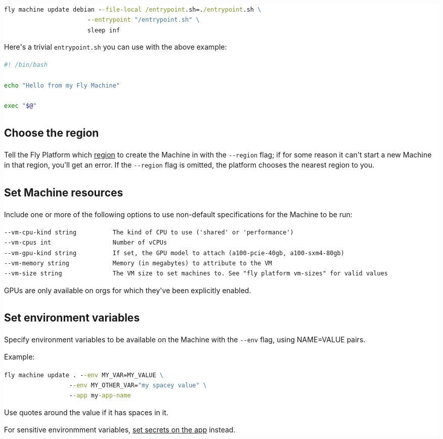 ```cmd
fly machine update debian --file-local /entrypoint.sh=./entrypoint.sh \
                       --entrypoint "/entrypoint.sh" \
                       sleep inf
```

Here's a trivial `entrypoint.sh` you can use with the above example:

```bash
#! /bin/bash

echo "Hello from my Fly Machine"

exec "$@"
```

## Choose the region

Tell the Fly Platform which [region](/docs/reference/regions/) to create the Machine in with the `--region` flag; if for some reason it can't start a new Machine in that region, you'll get an error. If the `--region` flag is omitted, the platform chooses the nearest region to you.


## Set Machine resources

Include one or more of the following options to use non-default specifications for the Machine to be run:

```
--vm-cpu-kind string          The kind of CPU to use ('shared' or 'performance')
--vm-cpus int                 Number of vCPUs
--vm-gpu-kind string          If set, the GPU model to attach (a100-pcie-40gb, a100-sxm4-80gb)
--vm-memory string            Memory (in megabytes) to attribute to the VM
--vm-size string              The VM size to set machines to. See "fly platform vm-sizes" for valid values
```

GPUs are only available on orgs for which they've been explicitly enabled.

## Set environment variables

Specify environment variables to be available on the Machine with the `--env` flag, using NAME=VALUE pairs.

Example:

```cmd
fly machine update . --env MY_VAR=MY_VALUE \
                  --env MY_OTHER_VAR="my spacey value" \
                  --app my-app-name
```

Use quotes around the value if it has spaces in it.

For sensitive environmment variables, [set secrets on the app](https://fly.io/docs/flyctl/secrets/) instead.
